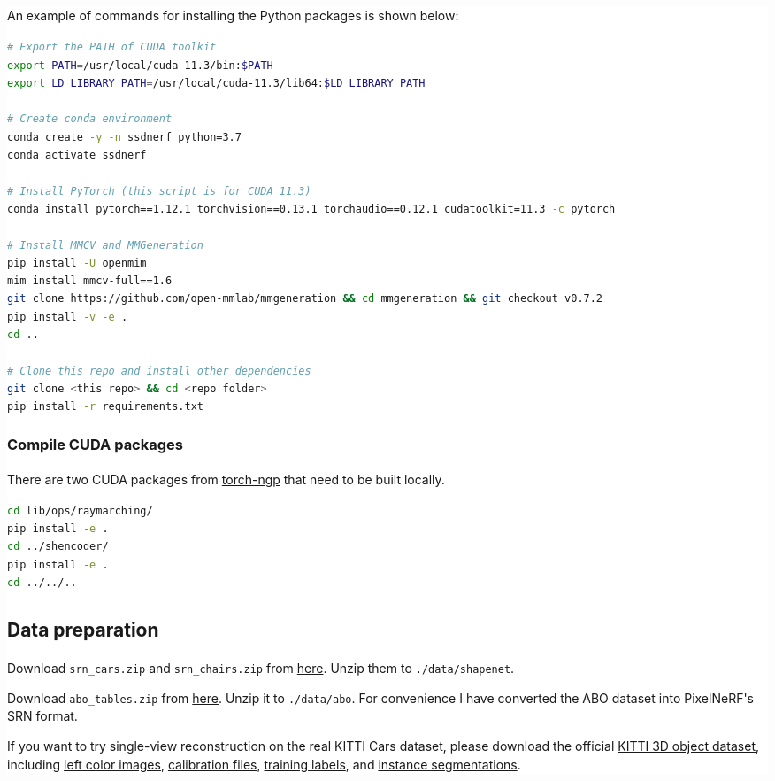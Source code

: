 An example of commands for installing the Python packages is shown below:

```bash
# Export the PATH of CUDA toolkit
export PATH=/usr/local/cuda-11.3/bin:$PATH
export LD_LIBRARY_PATH=/usr/local/cuda-11.3/lib64:$LD_LIBRARY_PATH

# Create conda environment
conda create -y -n ssdnerf python=3.7
conda activate ssdnerf

# Install PyTorch (this script is for CUDA 11.3)
conda install pytorch==1.12.1 torchvision==0.13.1 torchaudio==0.12.1 cudatoolkit=11.3 -c pytorch

# Install MMCV and MMGeneration
pip install -U openmim
mim install mmcv-full==1.6
git clone https://github.com/open-mmlab/mmgeneration && cd mmgeneration && git checkout v0.7.2
pip install -v -e .
cd ..

# Clone this repo and install other dependencies
git clone <this repo> && cd <repo folder>
pip install -r requirements.txt
```

### Compile CUDA packages

There are two CUDA packages from [torch-ngp](https://github.com/ashawkey/torch-ngp) that need to be built locally.

```bash
cd lib/ops/raymarching/
pip install -e .
cd ../shencoder/
pip install -e .
cd ../../..
```

## Data preparation

Download `srn_cars.zip` and `srn_chairs.zip` from [here](https://drive.google.com/drive/folders/1PsT3uKwqHHD2bEEHkIXB99AlIjtmrEiR).
Unzip them to `./data/shapenet`.

Download `abo_tables.zip` from [here](https://drive.google.com/file/d/1lzw3uYbpuCxWBYYqYyL4ZEFomBOUN323/view?usp=share_link). Unzip it to `./data/abo`. For convenience I have converted the ABO dataset into PixelNeRF's SRN format.

If you want to try single-view reconstruction on the real KITTI Cars dataset, please download the official [KITTI 3D object dataset](http://www.cvlibs.net/datasets/kitti/eval_object.php?obj_benchmark=3d), including [left color images](http://www.cvlibs.net/download.php?file=data_object_image_2.zip), [calibration files](http://www.cvlibs.net/download.php?file=data_object_calib.zip), [training labels](http://www.cvlibs.net/download.php?file=data_object_label_2.zip), and [instance segmentations](https://github.com/HeylenJonas/KITTI3D-Instance-Segmentation-Devkit).
